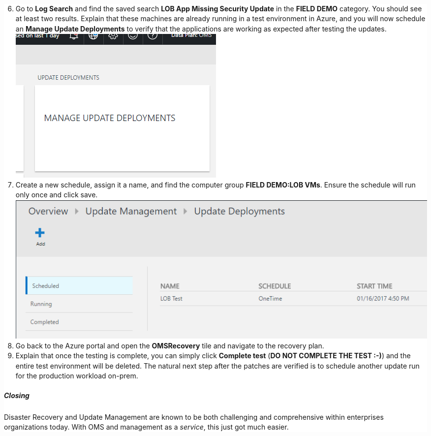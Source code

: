 6. Go to **Log Search** and find the saved search **LOB App Missing Security Update** in the **FIELD DEMO** category. You should see at least two results. Explain that these machines are already running in a test environment in Azure, and you will now schedule an **Manage Update Deployments** to verify that the applications are working as expected after testing the updates. ![alt text](./media/updates2.png "Updates")
7. Create a new schedule, assign it a name, and find the computer group **FIELD DEMO:LOB VMs**. Ensure the schedule will run only once and click save. ![alt text](./media/updates3.png "Scheduled update run")
8. Go back to the Azure portal and open the **OMSRecovery** tile and navigate to the recovery plan. 
9. Explain that once the testing is complete, you can simply click **Complete test** (**DO NOT COMPLETE THE TEST :-)**) and the entire test environment will be deleted. The natural next step after the patches are verified is to schedule another update run for the production workload on-prem.

##### Closing

Disaster Recovery and Update Management are known to be both challenging and comprehensive within enterprises organizations today. With OMS and management as a *service*, this just got much easier.




